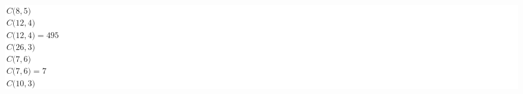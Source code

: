 </div>
</div>

<div data-type="exercise" class="exercise">
<div data-type="problem" class="problem" markdown="1">
<math xmlns="http://www.w3.org/1998/Math/MathML"> <mrow> <mtext> </mtext><mi>C</mi><mo stretchy="false">(</mo><mn>8</mn><mo>,</mo><mn>5</mn><mo stretchy="false">)</mo><mtext> </mtext> </mrow> </math>

</div>
</div>

<div data-type="exercise" class="exercise">
<div data-type="problem" class="problem" markdown="1">
<math xmlns="http://www.w3.org/1998/Math/MathML"> <mrow> <mtext> </mtext><mi>C</mi><mo stretchy="false">(</mo><mn>12</mn><mo>,</mo><mn>4</mn><mo stretchy="false">)</mo><mtext> </mtext> </mrow> </math>

</div>
<div data-type="solution" class="solution" markdown="1">
<math xmlns="http://www.w3.org/1998/Math/MathML"> <mrow> <mtext> </mtext><mi>C</mi><mo stretchy="false">(</mo><mn>12</mn><mo>,</mo><mn>4</mn><mo stretchy="false">)</mo><mo>=</mo><mn>495</mn><mtext> </mtext> </mrow> </math>

</div>
</div>

<div data-type="exercise" class="exercise">
<div data-type="problem" class="problem" markdown="1">
<math xmlns="http://www.w3.org/1998/Math/MathML"> <mrow> <mtext> </mtext><mi>C</mi><mo stretchy="false">(</mo><mn>26</mn><mo>,</mo><mn>3</mn><mo stretchy="false">)</mo><mtext> </mtext> </mrow> </math>

</div>
</div>

<div data-type="exercise" class="exercise">
<div data-type="problem" class="problem" markdown="1">
<math xmlns="http://www.w3.org/1998/Math/MathML"> <mrow> <mtext> </mtext><mi>C</mi><mo stretchy="false">(</mo><mn>7</mn><mo>,</mo><mn>6</mn><mo stretchy="false">)</mo><mtext> </mtext> </mrow> </math>

</div>
<div data-type="solution" class="solution" markdown="1">
<math xmlns="http://www.w3.org/1998/Math/MathML"> <mrow> <mtext> </mtext><mi>C</mi><mo stretchy="false">(</mo><mn>7</mn><mo>,</mo><mn>6</mn><mo stretchy="false">)</mo><mo>=</mo><mn>7</mn><mtext> </mtext> </mrow> </math>

</div>
</div>

<div data-type="exercise" class="exercise">
<div data-type="problem" class="problem" markdown="1">
<math xmlns="http://www.w3.org/1998/Math/MathML"> <mrow> <mtext> </mtext><mi>C</mi><mo stretchy="false">(</mo><mn>10</mn><mo>,</mo><mn>3</mn><mo stretchy="false">)</mo><mtext> </mtext> </mrow> </math>

</div>
</div>
